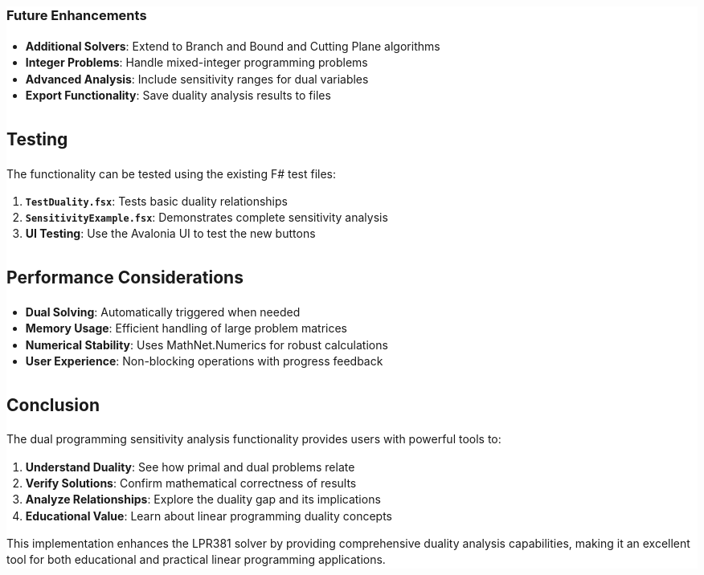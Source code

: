 ### Future Enhancements
- **Additional Solvers**: Extend to Branch and Bound and Cutting Plane algorithms
- **Integer Problems**: Handle mixed-integer programming problems
- **Advanced Analysis**: Include sensitivity ranges for dual variables
- **Export Functionality**: Save duality analysis results to files

## Testing

The functionality can be tested using the existing F# test files:

1. **`TestDuality.fsx`**: Tests basic duality relationships
2. **`SensitivityExample.fsx`**: Demonstrates complete sensitivity analysis
3. **UI Testing**: Use the Avalonia UI to test the new buttons

## Performance Considerations

- **Dual Solving**: Automatically triggered when needed
- **Memory Usage**: Efficient handling of large problem matrices
- **Numerical Stability**: Uses MathNet.Numerics for robust calculations
- **User Experience**: Non-blocking operations with progress feedback

## Conclusion

The dual programming sensitivity analysis functionality provides users with powerful tools to:

1. **Understand Duality**: See how primal and dual problems relate
2. **Verify Solutions**: Confirm mathematical correctness of results
3. **Analyze Relationships**: Explore the duality gap and its implications
4. **Educational Value**: Learn about linear programming duality concepts

This implementation enhances the LPR381 solver by providing comprehensive duality analysis capabilities, making it an excellent tool for both educational and practical linear programming applications.
